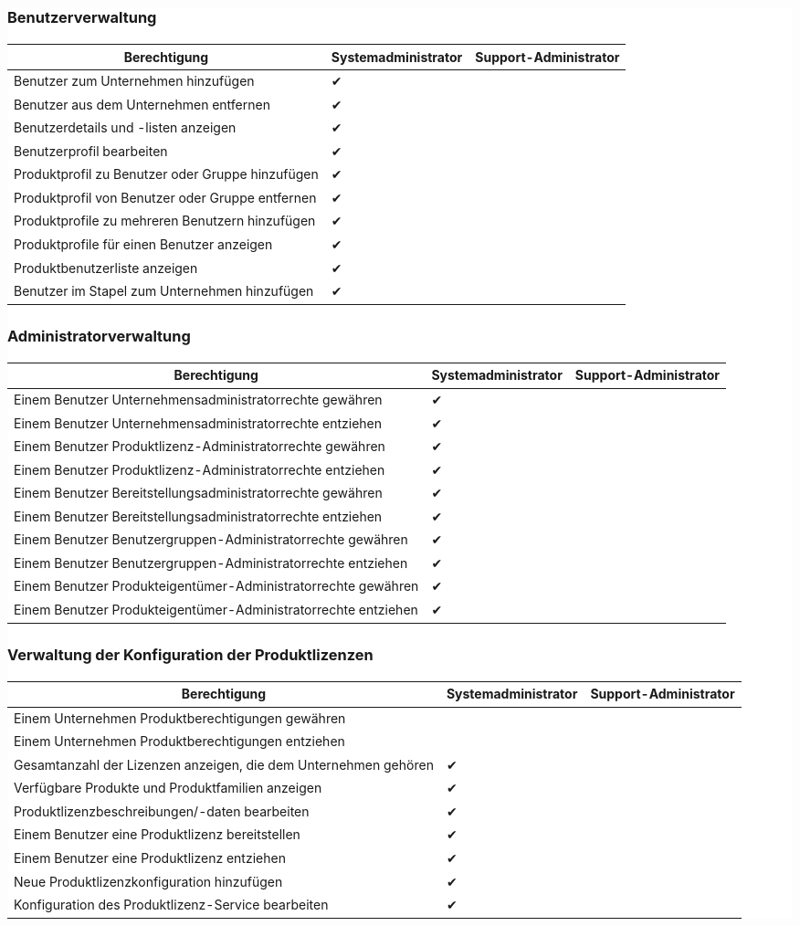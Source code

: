 ### Benutzerverwaltung

| Berechtigung | Systemadministrator | Support-Administrator |
|--- |--- |--- |
| Benutzer zum Unternehmen hinzufügen | ✔ |  |
| Benutzer aus dem Unternehmen entfernen | ✔ |  |
| Benutzerdetails und -listen anzeigen | ✔ |  |
| Benutzerprofil bearbeiten | ✔ |  |
| Produktprofil zu Benutzer oder Gruppe hinzufügen | ✔ |  |
| Produktprofil von Benutzer oder Gruppe entfernen | ✔ |  |
| Produktprofile zu mehreren Benutzern hinzufügen | ✔ |  |
| Produktprofile für einen Benutzer anzeigen | ✔ |  |
| Produktbenutzerliste anzeigen | ✔ |  |
| Benutzer im Stapel zum Unternehmen hinzufügen | ✔ |  |

### Administratorverwaltung

| Berechtigung | Systemadministrator | Support-Administrator |
|--- |--- |--- |
| Einem Benutzer Unternehmensadministratorrechte gewähren | ✔ |  |
| Einem Benutzer Unternehmensadministratorrechte entziehen | ✔ |  |
| Einem Benutzer Produktlizenz-Administratorrechte gewähren | ✔ |  |
| Einem Benutzer Produktlizenz-Administratorrechte entziehen | ✔ |  |
| Einem Benutzer Bereitstellungsadministratorrechte gewähren | ✔ |  |
| Einem Benutzer Bereitstellungsadministratorrechte entziehen | ✔ |  |
| Einem Benutzer Benutzergruppen-Administratorrechte gewähren | ✔ |  |
| Einem Benutzer Benutzergruppen-Administratorrechte entziehen | ✔ |  |
| Einem Benutzer Produkteigentümer-Administratorrechte gewähren | ✔ |  |
| Einem Benutzer Produkteigentümer-Administratorrechte entziehen | ✔ |  |

### Verwaltung der Konfiguration der Produktlizenzen

| Berechtigung | Systemadministrator | Support-Administrator |
|--- |--- |--- |
| Einem Unternehmen Produktberechtigungen gewähren |  |  |
| Einem Unternehmen Produktberechtigungen entziehen |  |  |
| Gesamtanzahl der Lizenzen anzeigen, die dem Unternehmen gehören | ✔ |  |
| Verfügbare Produkte und Produktfamilien anzeigen | ✔ |  |
| Produktlizenzbeschreibungen/-daten bearbeiten | ✔ |  |
| Einem Benutzer eine Produktlizenz bereitstellen | ✔ |  |
| Einem Benutzer eine Produktlizenz entziehen | ✔ |  |
| Neue Produktlizenzkonfiguration hinzufügen | ✔ |  |
| Konfiguration des Produktlizenz-Service bearbeiten | ✔ |  |